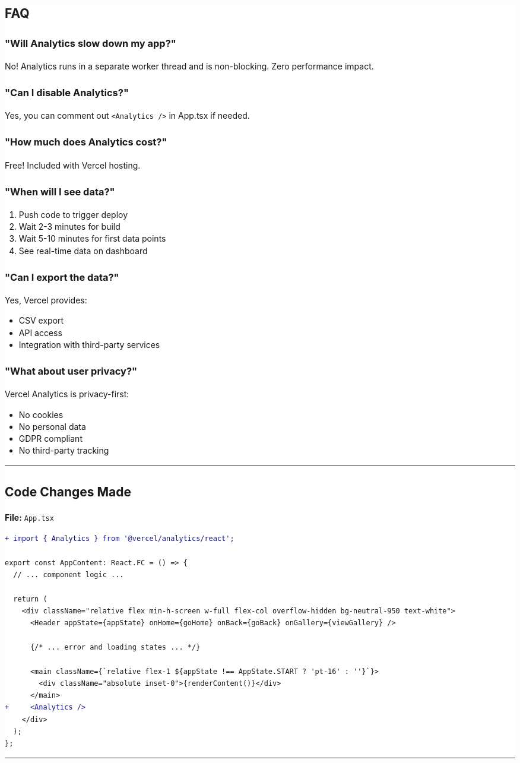 ## FAQ

### "Will Analytics slow down my app?"
No! Analytics runs in a separate worker thread and is non-blocking. Zero performance impact.

### "Can I disable Analytics?"
Yes, you can comment out `<Analytics />` in App.tsx if needed.

### "How much does Analytics cost?"
Free! Included with Vercel hosting.

### "When will I see data?"
1. Push code to trigger deploy
2. Wait 2-3 minutes for build
3. Wait 5-10 minutes for first data points
4. See real-time data on dashboard

### "Can I export the data?"
Yes, Vercel provides:
- CSV export
- API access
- Integration with third-party services

### "What about user privacy?"
Vercel Analytics is privacy-first:
- No cookies
- No personal data
- GDPR compliant
- No third-party tracking

---

## Code Changes Made

**File:** `App.tsx`

```diff
+ import { Analytics } from '@vercel/analytics/react';

export const AppContent: React.FC = () => {
  // ... component logic ...

  return (
    <div className="relative flex min-h-screen w-full flex-col overflow-hidden bg-neutral-950 text-white">
      <Header appState={appState} onHome={goHome} onBack={goBack} onGallery={viewGallery} />

      {/* ... error and loading states ... */}

      <main className={`relative flex-1 ${appState !== AppState.START ? 'pt-16' : ''}`}>
        <div className="absolute inset-0">{renderContent()}</div>
      </main>
+     <Analytics />
    </div>
  );
};
```

---